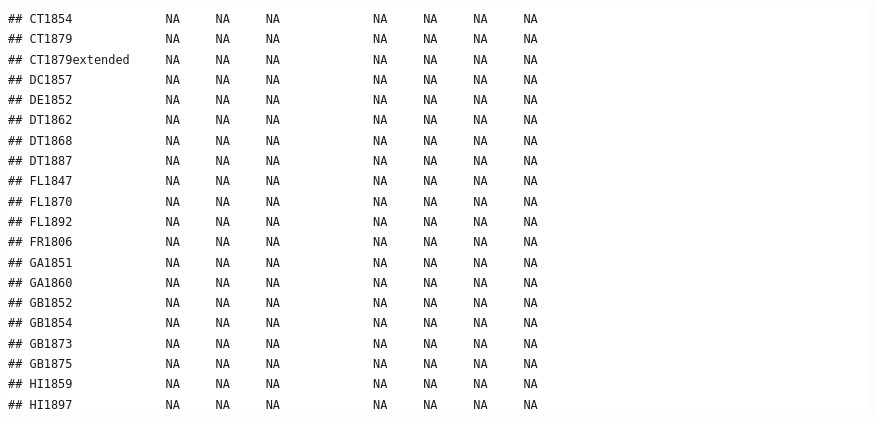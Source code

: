    ## CT1854             NA     NA     NA             NA     NA     NA     NA
    ## CT1879             NA     NA     NA             NA     NA     NA     NA
    ## CT1879extended     NA     NA     NA             NA     NA     NA     NA
    ## DC1857             NA     NA     NA             NA     NA     NA     NA
    ## DE1852             NA     NA     NA             NA     NA     NA     NA
    ## DT1862             NA     NA     NA             NA     NA     NA     NA
    ## DT1868             NA     NA     NA             NA     NA     NA     NA
    ## DT1887             NA     NA     NA             NA     NA     NA     NA
    ## FL1847             NA     NA     NA             NA     NA     NA     NA
    ## FL1870             NA     NA     NA             NA     NA     NA     NA
    ## FL1892             NA     NA     NA             NA     NA     NA     NA
    ## FR1806             NA     NA     NA             NA     NA     NA     NA
    ## GA1851             NA     NA     NA             NA     NA     NA     NA
    ## GA1860             NA     NA     NA             NA     NA     NA     NA
    ## GB1852             NA     NA     NA             NA     NA     NA     NA
    ## GB1854             NA     NA     NA             NA     NA     NA     NA
    ## GB1873             NA     NA     NA             NA     NA     NA     NA
    ## GB1875             NA     NA     NA             NA     NA     NA     NA
    ## HI1859             NA     NA     NA             NA     NA     NA     NA
    ## HI1897             NA     NA     NA             NA     NA     NA     NA